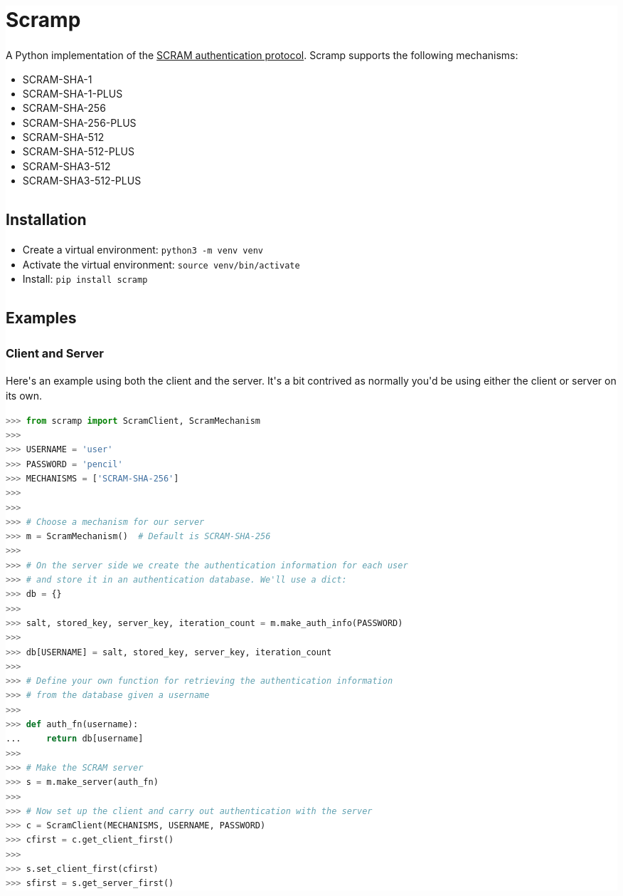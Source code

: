 # Scramp

A Python implementation of the [SCRAM authentication protocol](
https://en.wikipedia.org/wiki/Salted_Challenge_Response_Authentication_Mechanism>).
Scramp supports the following mechanisms:

- SCRAM-SHA-1
- SCRAM-SHA-1-PLUS
- SCRAM-SHA-256
- SCRAM-SHA-256-PLUS
- SCRAM-SHA-512
- SCRAM-SHA-512-PLUS
- SCRAM-SHA3-512
- SCRAM-SHA3-512-PLUS


## Installation

- Create a virtual environment: `python3 -m venv venv`
- Activate the virtual environment: `source venv/bin/activate`
- Install: `pip install scramp`


## Examples

### Client and Server

Here's an example using both the client and the server. It's a bit contrived as normally
you'd be using either the client or server on its own.

```python
>>> from scramp import ScramClient, ScramMechanism
>>>
>>> USERNAME = 'user'
>>> PASSWORD = 'pencil'
>>> MECHANISMS = ['SCRAM-SHA-256']
>>>
>>>
>>> # Choose a mechanism for our server
>>> m = ScramMechanism()  # Default is SCRAM-SHA-256
>>>
>>> # On the server side we create the authentication information for each user
>>> # and store it in an authentication database. We'll use a dict:
>>> db = {}
>>>
>>> salt, stored_key, server_key, iteration_count = m.make_auth_info(PASSWORD)
>>>
>>> db[USERNAME] = salt, stored_key, server_key, iteration_count
>>>
>>> # Define your own function for retrieving the authentication information
>>> # from the database given a username
>>>
>>> def auth_fn(username):
...     return db[username]
>>>
>>> # Make the SCRAM server
>>> s = m.make_server(auth_fn)
>>>
>>> # Now set up the client and carry out authentication with the server
>>> c = ScramClient(MECHANISMS, USERNAME, PASSWORD)
>>> cfirst = c.get_client_first()
>>>
>>> s.set_client_first(cfirst)
>>> sfirst = s.get_server_first()
```